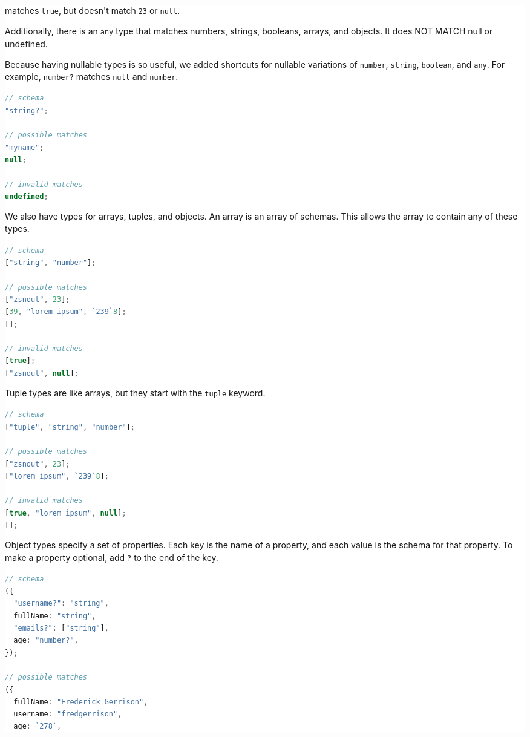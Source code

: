 matches `true`, but doesn't match `23` or `null`.

Additionally, there is an `any` type that matches numbers, strings, booleans, arrays, and objects. It does NOT MATCH null or undefined.

Because having nullable types is so useful, we added shortcuts for nullable variations of `number`, `string`, `boolean`, and `any`. For example, `number?` matches `null` and `number`.

```ts
// schema
"string?";

// possible matches
"myname";
null;

// invalid matches
undefined;
```

We also have types for arrays, tuples, and objects. An array is an array of schemas. This allows the array to contain any of these types.

```ts
// schema
["string", "number"];

// possible matches
["zsnout", 23];
[39, "lorem ipsum", `239`8];
[];

// invalid matches
[true];
["zsnout", null];
```

Tuple types are like arrays, but they start with the `tuple` keyword.

```ts
// schema
["tuple", "string", "number"];

// possible matches
["zsnout", 23];
["lorem ipsum", `239`8];

// invalid matches
[true, "lorem ipsum", null];
[];
```

Object types specify a set of properties. Each key is the name of a property, and each value is the schema for that property. To make a property optional, add `?` to the end of the key.

```ts
// schema
({
  "username?": "string",
  fullName: "string",
  "emails?": ["string"],
  age: "number?",
});

// possible matches
({
  fullName: "Frederick Gerrison",
  username: "fredgerrison",
  age: `278`,
```